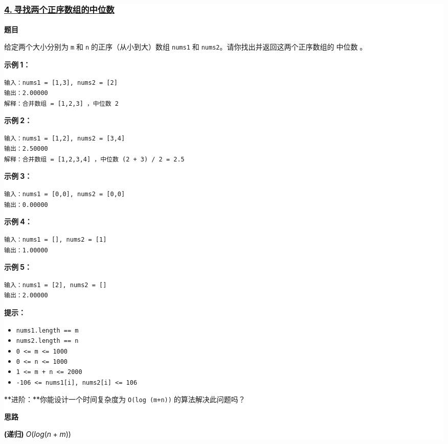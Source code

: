 

### [4. 寻找两个正序数组的中位数](https://leetcode-cn.com/problems/median-of-two-sorted-arrays/) 

**题目**

给定两个大小分别为 `m` 和 `n` 的正序（从小到大）数组 `nums1` 和 `nums2`。请你找出并返回这两个正序数组的 中位数 。

 **示例 1：** 

```
输入：nums1 = [1,3], nums2 = [2]
输出：2.00000
解释：合并数组 = [1,2,3] ，中位数 2
```

**示例 2：**

```
输入：nums1 = [1,2], nums2 = [3,4]
输出：2.50000
解释：合并数组 = [1,2,3,4] ，中位数 (2 + 3) / 2 = 2.5
```

**示例 3：**

```
输入：nums1 = [0,0], nums2 = [0,0]
输出：0.00000
```

**示例 4：**

```
输入：nums1 = [], nums2 = [1]
输出：1.00000
```

**示例 5：**

```
输入：nums1 = [2], nums2 = []
输出：2.00000
```

**提示：**

- `nums1.length == m`
- `nums2.length == n`
- `0 <= m <= 1000`
- `0 <= n <= 1000`
- `1 <= m + n <= 2000`
- `-106 <= nums1[i], nums2[i] <= 106`

**进阶：**你能设计一个时间复杂度为 `O(log (m+n))` 的算法解决此问题吗？ 

**思路**

**(递归)**   $O(log(n+m))$ 
